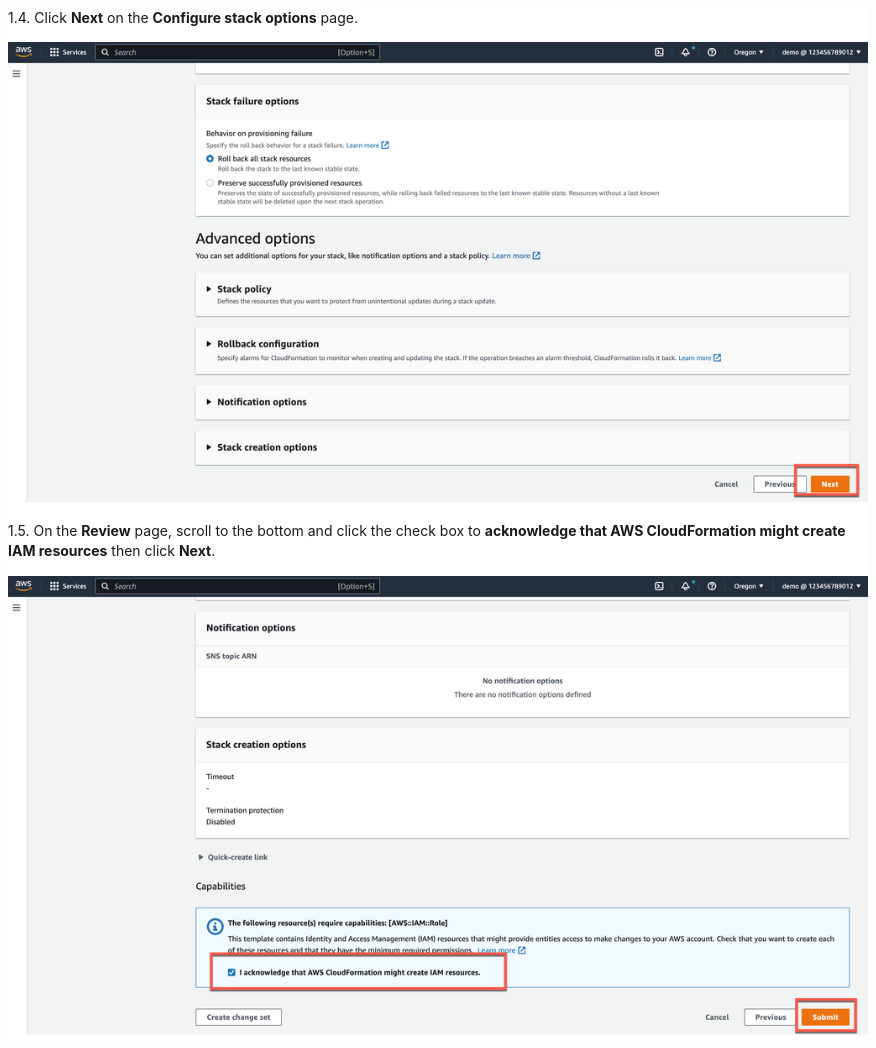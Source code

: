 1.4. Click **Next** on the **Configure stack options** page.

![](images/0004.png)

1.5. On the **Review** page, scroll to the bottom and click the check box to **acknowledge that AWS CloudFormation might create IAM resources** then click **Next**. 

![](images/0005.png)
